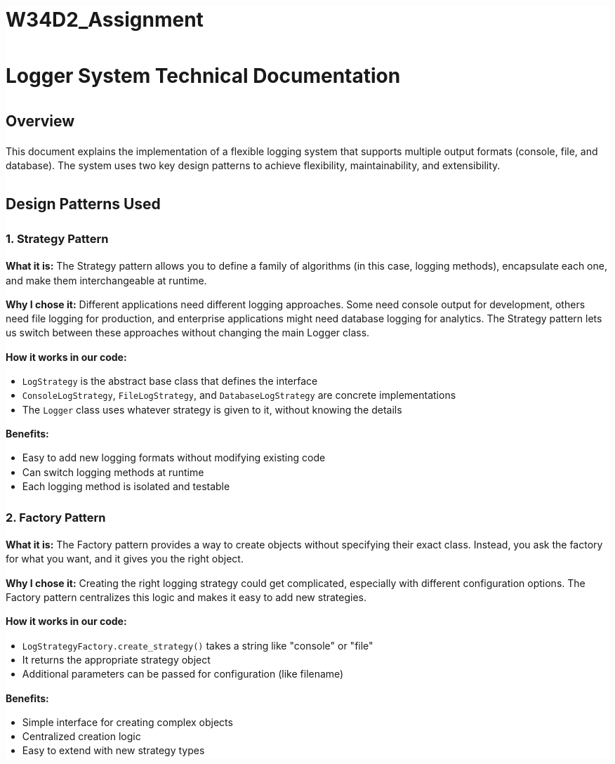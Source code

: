 # W34D2_Assignment

# Logger System Technical Documentation

## Overview

This document explains the implementation of a flexible logging system that supports multiple output formats (console, file, and database). The system uses two key design patterns to achieve flexibility, maintainability, and extensibility.

## Design Patterns Used

### 1. Strategy Pattern

**What it is:** The Strategy pattern allows you to define a family of algorithms (in this case, logging methods), encapsulate each one, and make them interchangeable at runtime.

**Why I chose it:** Different applications need different logging approaches. Some need console output for development, others need file logging for production, and enterprise applications might need database logging for analytics. The Strategy pattern lets us switch between these approaches without changing the main Logger class.

**How it works in our code:**
- `LogStrategy` is the abstract base class that defines the interface
- `ConsoleLogStrategy`, `FileLogStrategy`, and `DatabaseLogStrategy` are concrete implementations
- The `Logger` class uses whatever strategy is given to it, without knowing the details

**Benefits:**
- Easy to add new logging formats without modifying existing code
- Can switch logging methods at runtime
- Each logging method is isolated and testable

### 2. Factory Pattern  

**What it is:** The Factory pattern provides a way to create objects without specifying their exact class. Instead, you ask the factory for what you want, and it gives you the right object.

**Why I chose it:** Creating the right logging strategy could get complicated, especially with different configuration options. The Factory pattern centralizes this logic and makes it easy to add new strategies.

**How it works in our code:**
- `LogStrategyFactory.create_strategy()` takes a string like "console" or "file"
- It returns the appropriate strategy object
- Additional parameters can be passed for configuration (like filename)

**Benefits:**
- Simple interface for creating complex objects
- Centralized creation logic
- Easy to extend with new strategy types
